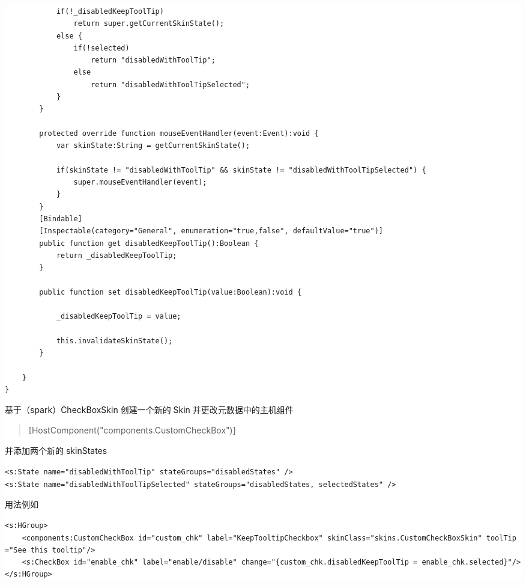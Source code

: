 ```
            if(!_disabledKeepToolTip)
                return super.getCurrentSkinState();
            else {
                if(!selected)
                    return "disabledWithToolTip";
                else 
                    return "disabledWithToolTipSelected";
            }
        }

        protected override function mouseEventHandler(event:Event):void {
            var skinState:String = getCurrentSkinState();

            if(skinState != "disabledWithToolTip" && skinState != "disabledWithToolTipSelected") {
                super.mouseEventHandler(event);
            }
        }
        [Bindable]
        [Inspectable(category="General", enumeration="true,false", defaultValue="true")]
        public function get disabledKeepToolTip():Boolean {
            return _disabledKeepToolTip;
        }

        public function set disabledKeepToolTip(value:Boolean):void {

            _disabledKeepToolTip = value;

            this.invalidateSkinState();
        }

    }
} 
```

基于（spark）CheckBoxSkin 创建一个新的 Skin 并更改元数据中的主机组件

> [HostComponent("components.CustomCheckBox")]

并添加两个新的 skinStates

```
<s:State name="disabledWithToolTip" stateGroups="disabledStates" />
<s:State name="disabledWithToolTipSelected" stateGroups="disabledStates, selectedStates" /> 
```

用法例如

```
<s:HGroup>
    <components:CustomCheckBox id="custom_chk" label="KeepTooltipCheckbox" skinClass="skins.CustomCheckBoxSkin" toolTip="See this tooltip"/>
    <s:CheckBox id="enable_chk" label="enable/disable" change="{custom_chk.disabledKeepToolTip = enable_chk.selected}"/>
</s:HGroup> 
```

